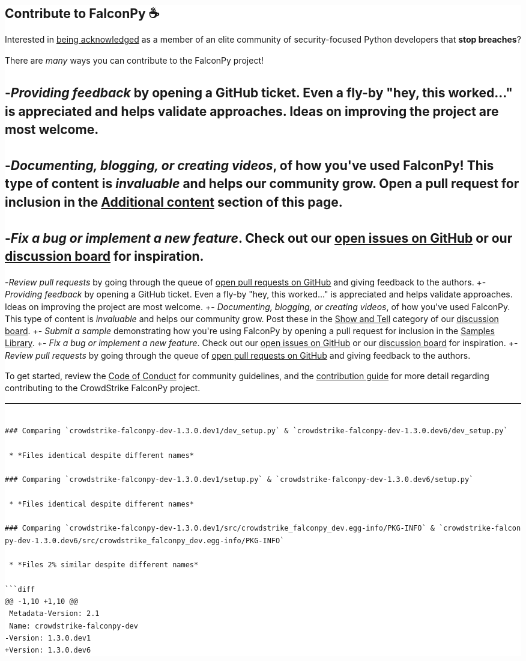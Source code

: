  
 ## Contribute to FalconPy ☕
 Interested in [being acknowledged](https://github.com/CrowdStrike/falconpy/blob/main/AUTHORS.md#contributors) as a member of an elite community of security-focused Python developers that **stop breaches**? 
 
 There are *many* ways you can contribute to the FalconPy project! 
 
-_Providing feedback_ by opening a GitHub ticket. Even a fly-by "hey, this worked..." is appreciated and helps validate approaches. Ideas on improving the project are most welcome.
-
-_Documenting, blogging, or creating videos_, of how you've used FalconPy! This type of content is *invaluable* and helps our community grow. Open a pull request for inclusion in the [Additional content](https://github.com/CrowdStrike/falconpy#additional-content) section of this page.
-
-_Fix a bug or implement a new feature_. Check out our [open issues on GitHub](https://github.com/CrowdStrike/falconpy/issues) or our [discussion board](https://github.com/CrowdStrike/falconpy/discussions) for inspiration.
-
-_Review pull requests_ by going through the queue of [open pull requests on GitHub](https://github.com/CrowdStrike/falconpy/pulls) and giving feedback to the authors.
+- _Providing feedback_ by opening a GitHub ticket. Even a fly-by "hey, this worked..." is appreciated and helps validate approaches. Ideas on improving the project are most welcome.
+- _Documenting, blogging, or creating videos_, of how you've used FalconPy. This type of content is *invaluable* and helps our community grow. Post these in the [Show and Tell](https://github.com/CrowdStrike/falconpy/discussions/categories/show-and-tell) category of our [discussion board](https://github.com/CrowdStrike/falconpy/discussions).
+- _Submit a sample_ demonstrating how you're using FalconPy by opening a pull request for inclusion in the [Samples Library](https://github.com/CrowdStrike/falconpy/tree/main/samples).
+- _Fix a bug or implement a new feature_. Check out our [open issues on GitHub](https://github.com/CrowdStrike/falconpy/issues) or our [discussion board](https://github.com/CrowdStrike/falconpy/discussions) for inspiration.
+- _Review pull requests_ by going through the queue of [open pull requests on GitHub](https://github.com/CrowdStrike/falconpy/pulls) and giving feedback to the authors.
 
 To get started, review the [Code of Conduct](https://github.com/CrowdStrike/falconpy/blob/main/CODE_OF_CONDUCT.md) for community guidelines, and the [contribution guide](https://github.com/CrowdStrike/falconpy/blob/main/CONTRIBUTING.md) for more detail regarding contributing to the CrowdStrike FalconPy project.
 
 
 ---
```

### Comparing `crowdstrike-falconpy-dev-1.3.0.dev1/dev_setup.py` & `crowdstrike-falconpy-dev-1.3.0.dev6/dev_setup.py`

 * *Files identical despite different names*

### Comparing `crowdstrike-falconpy-dev-1.3.0.dev1/setup.py` & `crowdstrike-falconpy-dev-1.3.0.dev6/setup.py`

 * *Files identical despite different names*

### Comparing `crowdstrike-falconpy-dev-1.3.0.dev1/src/crowdstrike_falconpy_dev.egg-info/PKG-INFO` & `crowdstrike-falconpy-dev-1.3.0.dev6/src/crowdstrike_falconpy_dev.egg-info/PKG-INFO`

 * *Files 2% similar despite different names*

```diff
@@ -1,10 +1,10 @@
 Metadata-Version: 2.1
 Name: crowdstrike-falconpy-dev
-Version: 1.3.0.dev1
+Version: 1.3.0.dev6
```